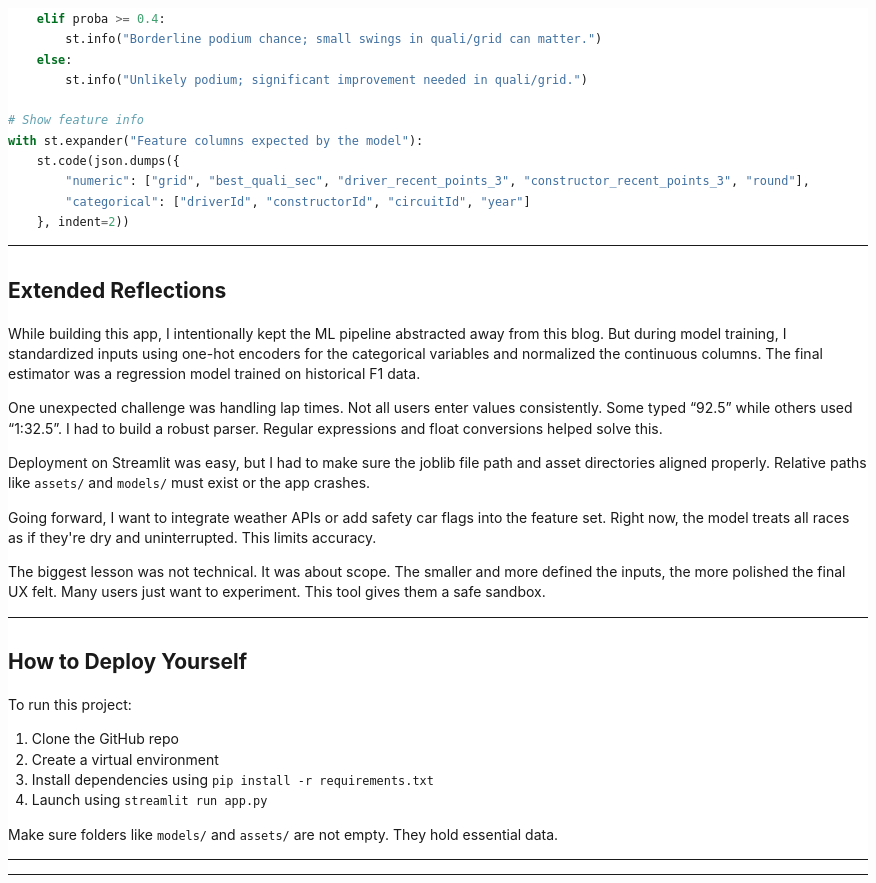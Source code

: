 ```python
    elif proba >= 0.4:
        st.info("Borderline podium chance; small swings in quali/grid can matter.")
    else:
        st.info("Unlikely podium; significant improvement needed in quali/grid.")

# Show feature info
with st.expander("Feature columns expected by the model"):
    st.code(json.dumps({
        "numeric": ["grid", "best_quali_sec", "driver_recent_points_3", "constructor_recent_points_3", "round"],
        "categorical": ["driverId", "constructorId", "circuitId", "year"]
    }, indent=2))

```

---

## Extended Reflections

While building this app, I intentionally kept the ML pipeline abstracted away from this blog. But during model training, I standardized inputs using one-hot encoders for the categorical variables and normalized the continuous columns. The final estimator was a regression model trained on historical F1 data.

One unexpected challenge was handling lap times. Not all users enter values consistently. Some typed “92.5” while others used “1:32.5”. I had to build a robust parser. Regular expressions and float conversions helped solve this.

Deployment on Streamlit was easy, but I had to make sure the joblib file path and asset directories aligned properly. Relative paths like `assets/` and `models/` must exist or the app crashes.

Going forward, I want to integrate weather APIs or add safety car flags into the feature set. Right now, the model treats all races as if they're dry and uninterrupted. This limits accuracy.

The biggest lesson was not technical. It was about scope. The smaller and more defined the inputs, the more polished the final UX felt. Many users just want to experiment. This tool gives them a safe sandbox.

---

## How to Deploy Yourself

To run this project:

1. Clone the GitHub repo
2. Create a virtual environment
3. Install dependencies using `pip install -r requirements.txt`
4. Launch using `streamlit run app.py`

Make sure folders like `models/` and `assets/` are not empty. They hold essential data.

---


---